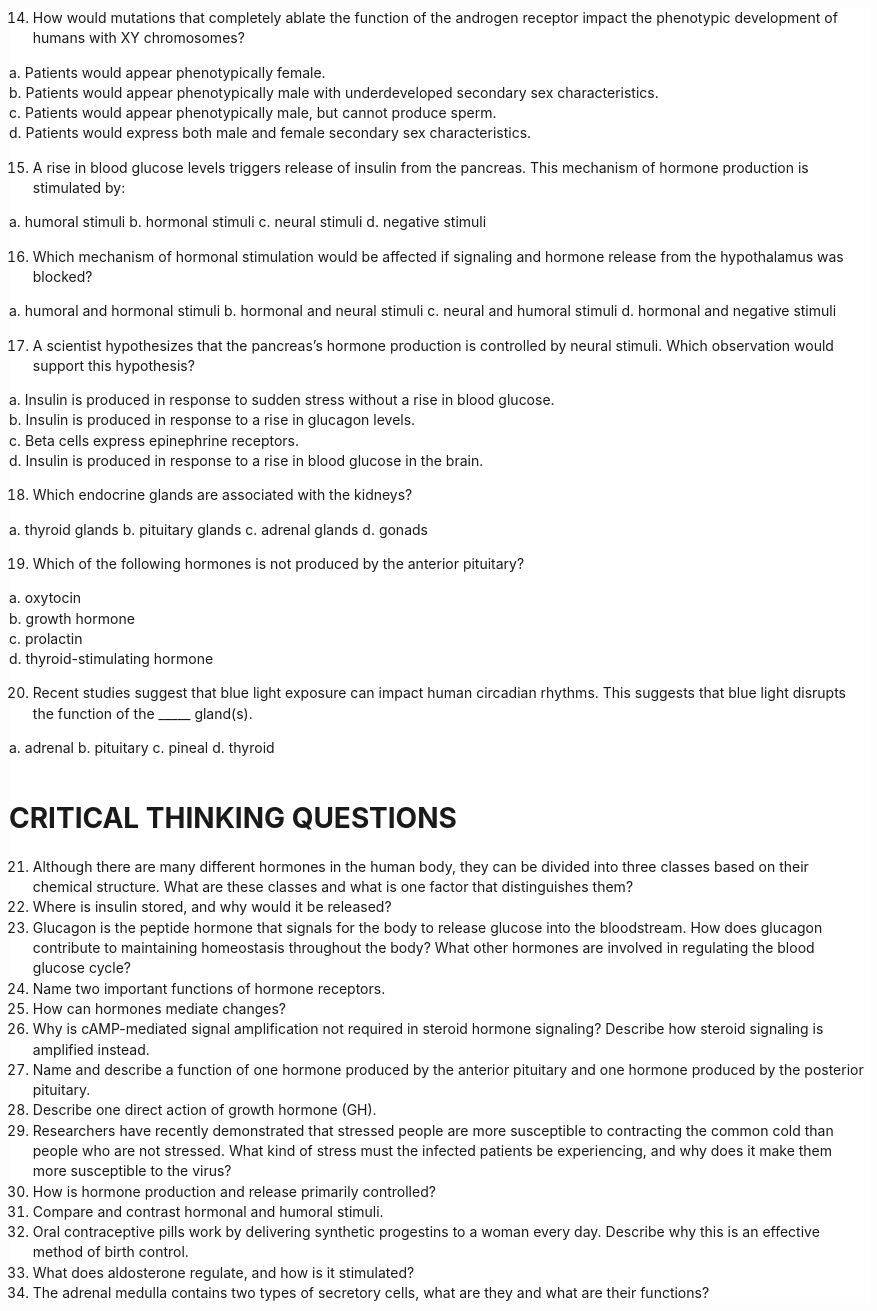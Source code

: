14. How would mutations that completely ablate the function of the androgen receptor impact the phenotypic development of humans with XY chromosomes?

a. Patients would appear phenotypically female.   
b. Patients would appear phenotypically male with underdeveloped secondary sex characteristics.   
c. Patients would appear phenotypically male, but cannot produce sperm.   
d. Patients would express both male and female secondary sex characteristics.

15. A rise in blood glucose levels triggers release of insulin from the pancreas. This mechanism of hormone production is stimulated by:

a. humoral stimuli b. hormonal stimuli c. neural stimuli d. negative stimuli

16. Which mechanism of hormonal stimulation would be affected if signaling and hormone release from the hypothalamus was blocked?

a. humoral and hormonal stimuli b. hormonal and neural stimuli c. neural and humoral stimuli d. hormonal and negative stimuli

17. A scientist hypothesizes that the pancreas’s hormone production is controlled by neural stimuli. Which observation would support this hypothesis?

a. Insulin is produced in response to sudden stress without a rise in blood glucose.   
b. Insulin is produced in response to a rise in glucagon levels.   
c. Beta cells express epinephrine receptors.   
d. Insulin is produced in response to a rise in blood glucose in the brain.

18. Which endocrine glands are associated with the kidneys?

a. thyroid glands b. pituitary glands c. adrenal glands d. gonads

19. Which of the following hormones is not produced by the anterior pituitary?

a. oxytocin   
b. growth hormone   
c. prolactin   
d. thyroid-stimulating hormone

20. Recent studies suggest that blue light exposure can impact human circadian rhythms. This suggests that blue light disrupts the function of the _____ gland(s).

a. adrenal b. pituitary c. pineal d. thyroid

# CRITICAL THINKING QUESTIONS

21. Although there are many different hormones in the human body, they can be divided into three classes based on their chemical structure. What are these classes and what is one factor that distinguishes them?   
22. Where is insulin stored, and why would it be released?   
23. Glucagon is the peptide hormone that signals for the body to release glucose into the bloodstream. How does glucagon contribute to maintaining homeostasis throughout the body? What other hormones are involved in regulating the blood glucose cycle?   
24. Name two important functions of hormone receptors.   
25. How can hormones mediate changes?   
26. Why is cAMP-mediated signal amplification not required in steroid hormone signaling? Describe how steroid signaling is amplified instead.   
27. Name and describe a function of one hormone produced by the anterior pituitary and one hormone produced by the posterior pituitary.   
28. Describe one direct action of growth hormone (GH).   
29. Researchers have recently demonstrated that stressed people are more susceptible to contracting the common cold than people who are not stressed. What kind of stress must the infected patients be experiencing, and why does it make them more susceptible to the virus?   
30. How is hormone production and release primarily controlled?   
31. Compare and contrast hormonal and humoral stimuli.   
32. Oral contraceptive pills work by delivering synthetic progestins to a woman every day. Describe why this is an effective method of birth control.   
33. What does aldosterone regulate, and how is it stimulated?   
34. The adrenal medulla contains two types of secretory cells, what are they and what are their functions?   